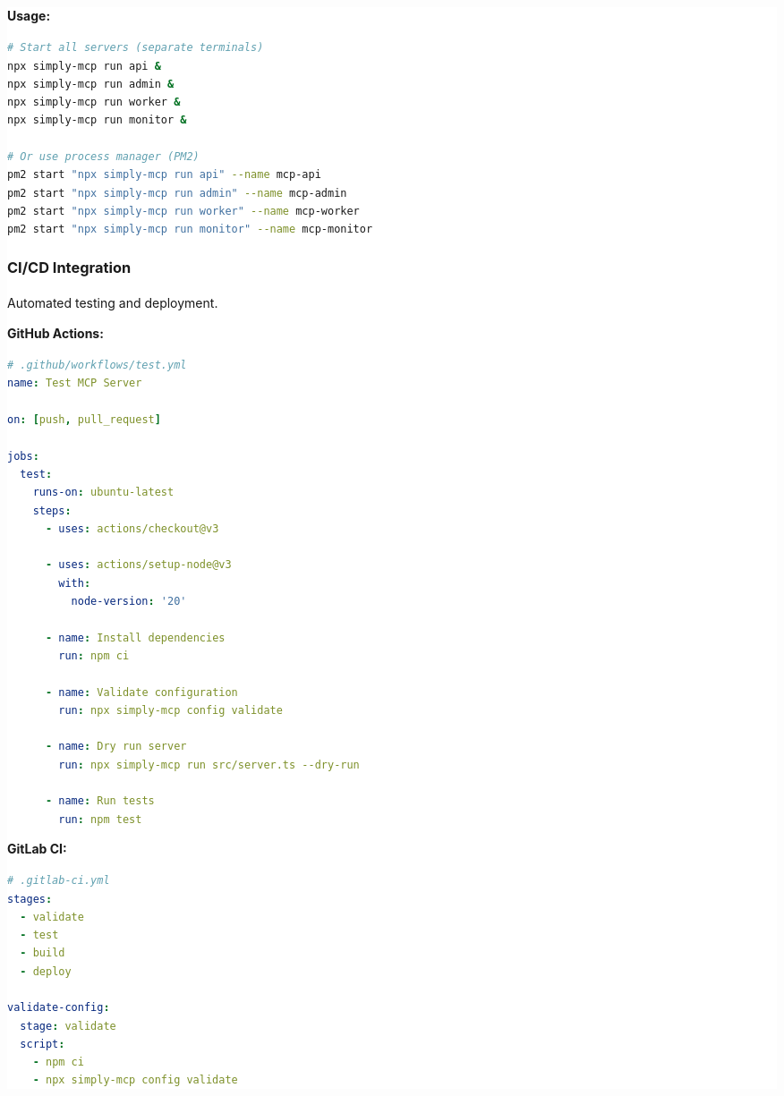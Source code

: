 **Usage:**

```bash
# Start all servers (separate terminals)
npx simply-mcp run api &
npx simply-mcp run admin &
npx simply-mcp run worker &
npx simply-mcp run monitor &

# Or use process manager (PM2)
pm2 start "npx simply-mcp run api" --name mcp-api
pm2 start "npx simply-mcp run admin" --name mcp-admin
pm2 start "npx simply-mcp run worker" --name mcp-worker
pm2 start "npx simply-mcp run monitor" --name mcp-monitor
```

### CI/CD Integration

Automated testing and deployment.

**GitHub Actions:**

```yaml
# .github/workflows/test.yml
name: Test MCP Server

on: [push, pull_request]

jobs:
  test:
    runs-on: ubuntu-latest
    steps:
      - uses: actions/checkout@v3

      - uses: actions/setup-node@v3
        with:
          node-version: '20'

      - name: Install dependencies
        run: npm ci

      - name: Validate configuration
        run: npx simply-mcp config validate

      - name: Dry run server
        run: npx simply-mcp run src/server.ts --dry-run

      - name: Run tests
        run: npm test
```

**GitLab CI:**

```yaml
# .gitlab-ci.yml
stages:
  - validate
  - test
  - build
  - deploy

validate-config:
  stage: validate
  script:
    - npm ci
    - npx simply-mcp config validate

```